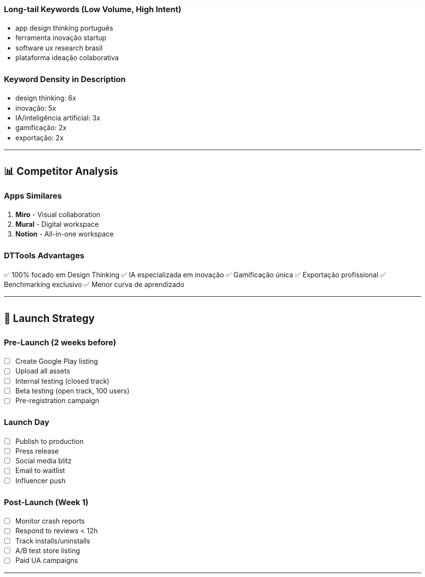 ### Long-tail Keywords (Low Volume, High Intent)
- app design thinking português
- ferramenta inovação startup
- software ux research brasil
- plataforma ideação colaborativa

### Keyword Density in Description
- design thinking: 6x
- inovação: 5x
- IA/inteligência artificial: 3x
- gamificação: 2x
- exportação: 2x

---

## 📊 Competitor Analysis

### Apps Similares
1. **Miro** - Visual collaboration
2. **Mural** - Digital workspace
3. **Notion** - All-in-one workspace

### DTTools Advantages
✅ 100% focado em Design Thinking
✅ IA especializada em inovação
✅ Gamificação única
✅ Exportação profissional
✅ Benchmarking exclusivo
✅ Menor curva de aprendizado

---

## 🚀 Launch Strategy

### Pre-Launch (2 weeks before)
- [ ] Create Google Play listing
- [ ] Upload all assets
- [ ] Internal testing (closed track)
- [ ] Beta testing (open track, 100 users)
- [ ] Pre-registration campaign

### Launch Day
- [ ] Publish to production
- [ ] Press release
- [ ] Social media blitz
- [ ] Email to waitlist
- [ ] Influencer push

### Post-Launch (Week 1)
- [ ] Monitor crash reports
- [ ] Respond to reviews < 12h
- [ ] Track installs/uninstalls
- [ ] A/B test store listing
- [ ] Paid UA campaigns

---